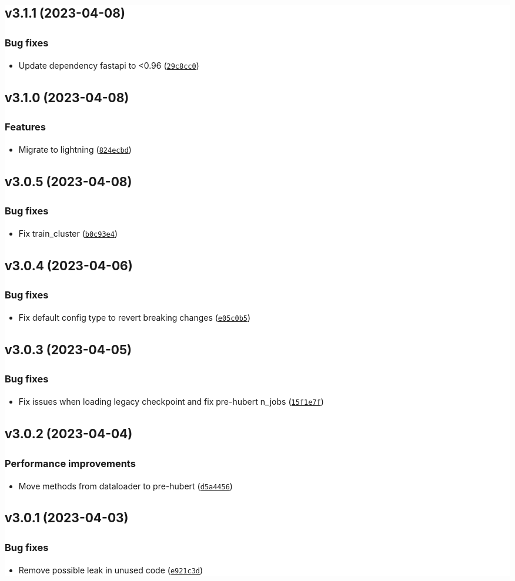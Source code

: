 ## v3.1.1 (2023-04-08)

### Bug fixes

- Update dependency fastapi to <0.96 ([`29c8cc0`](https://github.com/voicepaw/so-vits-svc-fork/commit/29c8cc05b7e5180058e03f2dc1f681e58cc67f09))

## v3.1.0 (2023-04-08)

### Features

- Migrate to lightning ([`824ecbd`](https://github.com/voicepaw/so-vits-svc-fork/commit/824ecbd7222b9b9ada77c4fbbd7ae7f491049f21))

## v3.0.5 (2023-04-08)

### Bug fixes

- Fix train_cluster ([`b0c93e4`](https://github.com/voicepaw/so-vits-svc-fork/commit/b0c93e49f9cdfdcd714575fc27011bf56ce4493d))

## v3.0.4 (2023-04-06)

### Bug fixes

- Fix default config type to revert breaking changes ([`e05c0b5`](https://github.com/voicepaw/so-vits-svc-fork/commit/e05c0b52b6affac5e4483c0938e04584e1bd8d98))

## v3.0.3 (2023-04-05)

### Bug fixes

- Fix issues when loading legacy checkpoint and fix pre-hubert n_jobs ([`15f1e7f`](https://github.com/voicepaw/so-vits-svc-fork/commit/15f1e7ffca80cb551316affae546ea72e8cccb34))

## v3.0.2 (2023-04-04)

### Performance improvements

- Move methods from dataloader to pre-hubert ([`d5a4456`](https://github.com/voicepaw/so-vits-svc-fork/commit/d5a4456ebd5b6659ca037ee2f43480a00d7915f6))

## v3.0.1 (2023-04-03)

### Bug fixes

- Remove possible leak in unused code ([`e921c3d`](https://github.com/voicepaw/so-vits-svc-fork/commit/e921c3dc018ea783b4c26375a04f499a45ad9df0))
